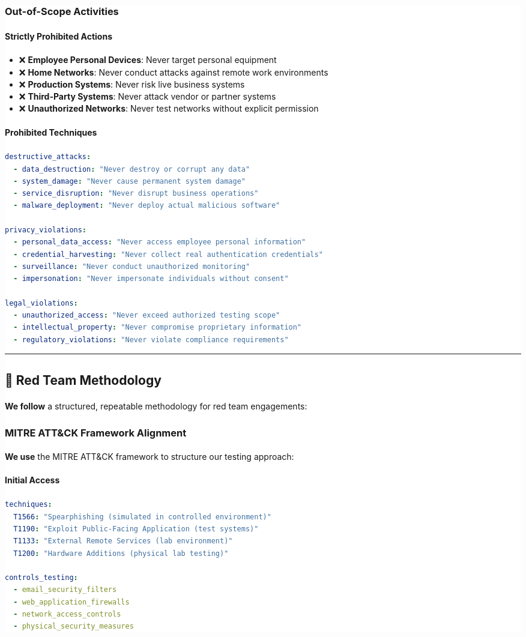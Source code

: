 ### Out-of-Scope Activities

#### **Strictly Prohibited Actions**
- ❌ **Employee Personal Devices**: Never target personal equipment
- ❌ **Home Networks**: Never conduct attacks against remote work environments
- ❌ **Production Systems**: Never risk live business systems
- ❌ **Third-Party Systems**: Never attack vendor or partner systems
- ❌ **Unauthorized Networks**: Never test networks without explicit permission

#### **Prohibited Techniques**
```yaml
destructive_attacks:
  - data_destruction: "Never destroy or corrupt any data"
  - system_damage: "Never cause permanent system damage"
  - service_disruption: "Never disrupt business operations"
  - malware_deployment: "Never deploy actual malicious software"

privacy_violations:
  - personal_data_access: "Never access employee personal information"
  - credential_harvesting: "Never collect real authentication credentials"
  - surveillance: "Never conduct unauthorized monitoring"
  - impersonation: "Never impersonate individuals without consent"

legal_violations:
  - unauthorized_access: "Never exceed authorized testing scope"
  - intellectual_property: "Never compromise proprietary information"
  - regulatory_violations: "Never violate compliance requirements"
```

---

## 🔬 Red Team Methodology

**We follow** a structured, repeatable methodology for red team engagements:

### MITRE ATT&CK Framework Alignment

**We use** the MITRE ATT&CK framework to structure our testing approach:

#### **Initial Access**
```yaml
techniques:
  T1566: "Spearphishing (simulated in controlled environment)"
  T1190: "Exploit Public-Facing Application (test systems)"
  T1133: "External Remote Services (lab environment)"
  T1200: "Hardware Additions (physical lab testing)"

controls_testing:
  - email_security_filters
  - web_application_firewalls
  - network_access_controls
  - physical_security_measures
```
